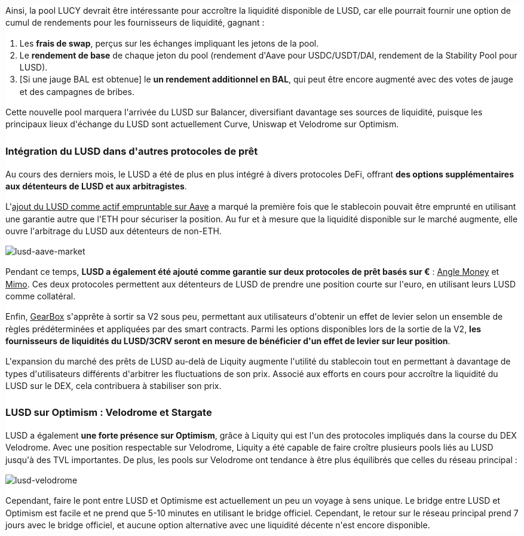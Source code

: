 Ainsi, la pool LUCY devrait être intéressante pour accroître la liquidité disponible de LUSD, car elle pourrait fournir une option de cumul de rendements pour les fournisseurs de liquidité, gagnant :

1. Les **frais de swap**, perçus sur les échanges impliquant les jetons de la pool.
2. Le **rendement de base** de chaque jeton du pool (rendement d'Aave pour USDC/USDT/DAI, rendement de la Stability Pool pour LUSD).
3. [Si une jauge BAL est obtenue] le **un rendement additionnel en BAL**, qui peut être encore augmenté avec des votes de jauge et des campagnes de bribes.


Cette nouvelle pool marquera l'arrivée du LUSD sur Balancer, diversifiant davantage ses sources de liquidité, puisque les principaux lieux d'échange du LUSD sont actuellement Curve, Uniswap et Velodrome sur Optimism.

### Intégration du LUSD dans d'autres protocoles de prêt

Au cours des derniers mois, le LUSD a été de plus en plus intégré à divers protocoles DeFi, offrant **des options supplémentaires aux détenteurs de LUSD et aux arbitragistes**.

L'[ajout du LUSD comme actif empruntable sur Aave](https://app.aave.com/reserve-overview/?underlyingAsset=0x5f98805a4e8be255a32880fdec7f6728c6568ba0&marketName=proto_mainnet) a marqué la première fois que le stablecoin pouvait être emprunté en utilisant une garantie autre que l'ETH pour sécuriser la position. Au fur et à mesure que la liquidité disponible sur le marché augmente, elle ouvre l'arbitrage du LUSD aux détenteurs de non-ETH.

![lusd-aave-market](/img/2022/lusd-chicken-bonds/lusd-aave-market.png)

Pendant ce temps, **LUSD a également été ajouté comme garantie sur deux protocoles de prêt basés sur €** : [Angle Money](https://angle.money/) et [Mimo](https://mimo.capital/). Ces deux protocoles permettent aux détenteurs de LUSD de prendre une position courte sur l'euro, en utilisant leurs LUSD comme collatéral.

Enfin, [GearBox](https://gearbox.fi/) s'apprête à sortir sa V2 sous peu, permettant aux utilisateurs d'obtenir un effet de levier selon un ensemble de règles prédéterminées et appliquées par des smart contracts. Parmi les options disponibles lors de la sortie de la V2, **les fournisseurs de liquidités du LUSD/3CRV seront en mesure de bénéficier d'un effet de levier sur leur position**.

L'expansion du marché des prêts de LUSD au-delà de Liquity augmente l'utilité du stablecoin tout en permettant à davantage de types d'utilisateurs différents d'arbitrer les fluctuations de son prix. Associé aux efforts en cours pour accroître la liquidité du LUSD sur le DEX, cela contribuera à stabiliser son prix.

### LUSD sur Optimism : Velodrome et Stargate

LUSD a également **une forte présence sur Optimism**, grâce à Liquity qui est l'un des protocoles impliqués dans la course du DEX Velodrome. Avec une position respectable sur Velodrome, Liquity a été capable de faire croître plusieurs pools liés au LUSD jusqu'à des TVL importantes. De plus, les pools sur Velodrome ont tendance à être plus équilibrés que celles du réseau principal :

![lusd-velodrome](/img/2022/lusd-chicken-bonds/lusd-velodrome.png)

Cependant, faire le pont entre LUSD et Optimisme est actuellement un peu un voyage à sens unique. Le bridge entre LUSD et Optimism est facile et ne prend que 5-10 minutes en utilisant le bridge officiel. Cependant, le retour sur le réseau principal prend 7 jours avec le bridge officiel, et aucune option alternative avec une liquidité décente n'est encore disponible.


[^deployer]: Pour l'instant, Liquity est le seul "déployeur". Ce concept gagnera en pertinence avec la version généralisée des Chicken Bonds, où d'autres protocoles peuvent exploiter le modèle au profit de leurs jetons.
[^liquidity-driver-tokens]: Les jetons conducteur de liquidité permettent des incitations directes à des paires de liquidité ou de prêt sélectionnés, généralement par le biais d'un système de verrouillage. Ils permettent aux projets qui les verrouillent de diriger des incitations vers les pools de leur choix pour attirer des apporteurs de liquidité. 
[^ve-CRV-NFT-attribut-bribe]: Pour autant que je sache, c'est la première fois que ce type d'influence a été tenté sur les électeurs de Curve (ou tout autre détenteur de jetons DeFi) : Les bribes basés sur les attributs NFT ; nous voilà !
[^blusd-lusd3pool]: La pool est [déjà en ligne](https://curve.fi/factory-crypto/134) mais ne peut être alimentée avant la fin de la période d'amorçage.